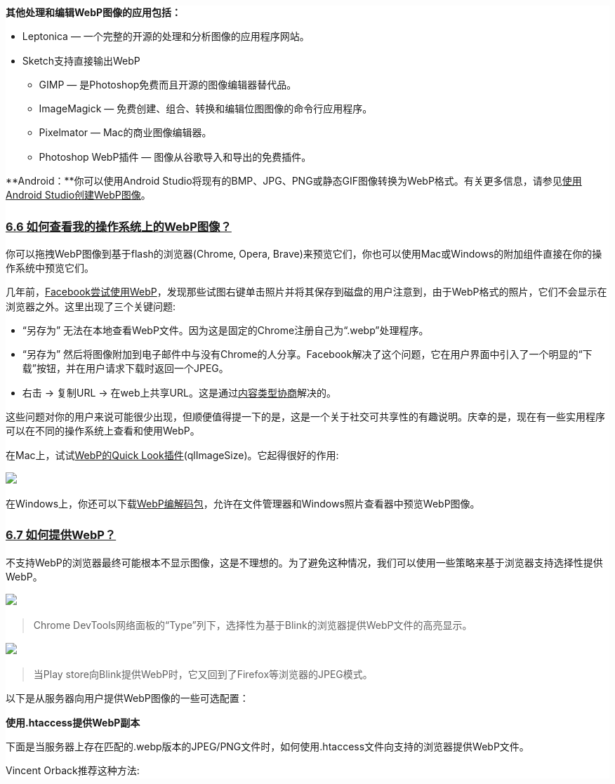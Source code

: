 **其他处理和编辑WebP图像的应用包括：**

+ Leptonica — 一个完整的开源的处理和分析图像的应用程序网站。

+ Sketch支持直接输出WebP

    - GIMP — 是Photoshop免费而且开源的图像编辑器替代品。

    - ImageMagick — 免费创建、组合、转换和编辑位图图像的命令行应用程序。

    - Pixelmator — Mac的商业图像编辑器。

    - Photoshop WebP插件 — 图像从谷歌导入和导出的免费插件。
    
**Android：**你可以使用Android Studio将现有的BMP、JPG、PNG或静态GIF图像转换为WebP格式。有关更多信息，请参见[使用Android Studio创建WebP图像](https://developer.android.com/studio/write/convert-webp.html)。

<h3 id="how-do-i-view-webp-on-my-os"><a href="https://images.guide/#how-do-i-view-webp-on-my-os">6.6 如何查看我的操作系统上的WebP图像？</a></h3>

你可以拖拽WebP图像到基于flash的浏览器(Chrome, Opera, Brave)来预览它们，你也可以使用Mac或Windows的附加组件直接在你的操作系统中预览它们。

几年前，[Facebook尝试使用WebP](https://www.cnet.com/news/facebook-tries-googles-webp-image-format-users-squawk/)，发现那些试图右键单击照片并将其保存到磁盘的用户注意到，由于WebP格式的照片，它们不会显示在浏览器之外。这里出现了三个关键问题:

+ “另存为” 无法在本地查看WebP文件。因为这是固定的Chrome注册自己为“.webp”处理程序。

+ “另存为” 然后将图像附加到电子邮件中与没有Chrome的人分享。Facebook解决了这个问题，它在用户界面中引入了一个明显的“下载”按钮，并在用户请求下载时返回一个JPEG。

+ 右击 -> 复制URL -> 在web上共享URL。这是通过[内容类型协商](https://www.igvita.com/2012/12/18/deploying-new-image-formats-on-the-web/)解决的。

这些问题对你的用户来说可能很少出现，但顺便值得提一下的是，这是一个关于社交可共享性的有趣说明。庆幸的是，现在有一些实用程序可以在不同的操作系统上查看和使用WebP。

在Mac上，试试[WebP的Quick Look插件](https://github.com/Nyx0uf/qlImageSize)(qlImageSize)。它起得很好的作用:

![](https://yylifen.github.io/images.guide/images/Modern-Image22-large.jpg)

在Windows上，你还可以下载[WebP编解码包](https://storage.googleapis.com/downloads.webmproject.org/releases/webp/WebpCodecSetup.exe)，允许在文件管理器和Windows照片查看器中预览WebP图像。

<h3 id="how-do-i-serve-webp"><a href="https://images.guide/#how-do-i-serve-webp">6.7 如何提供WebP？</a></h3>

不支持WebP的浏览器最终可能根本不显示图像，这是不理想的。为了避免这种情况，我们可以使用一些策略来基于浏览器支持选择性提供WebP。

![](https://yylifen.github.io/images.guide/images/play-format-webp-large.jpg)

> Chrome DevTools网络面板的“Type”列下，选择性为基于Blink的浏览器提供WebP文件的高亮显示。

![](https://yylifen.github.io/images.guide/images/play-format-type-large.jpg)

> 当Play store向Blink提供WebP时，它又回到了Firefox等浏览器的JPEG模式。

以下是从服务器向用户提供WebP图像的一些可选配置：

**使用.htaccess提供WebP副本**

下面是当服务器上存在匹配的.webp版本的JPEG/PNG文件时，如何使用.htaccess文件向支持的浏览器提供WebP文件。

Vincent Orback推荐这种方法:
